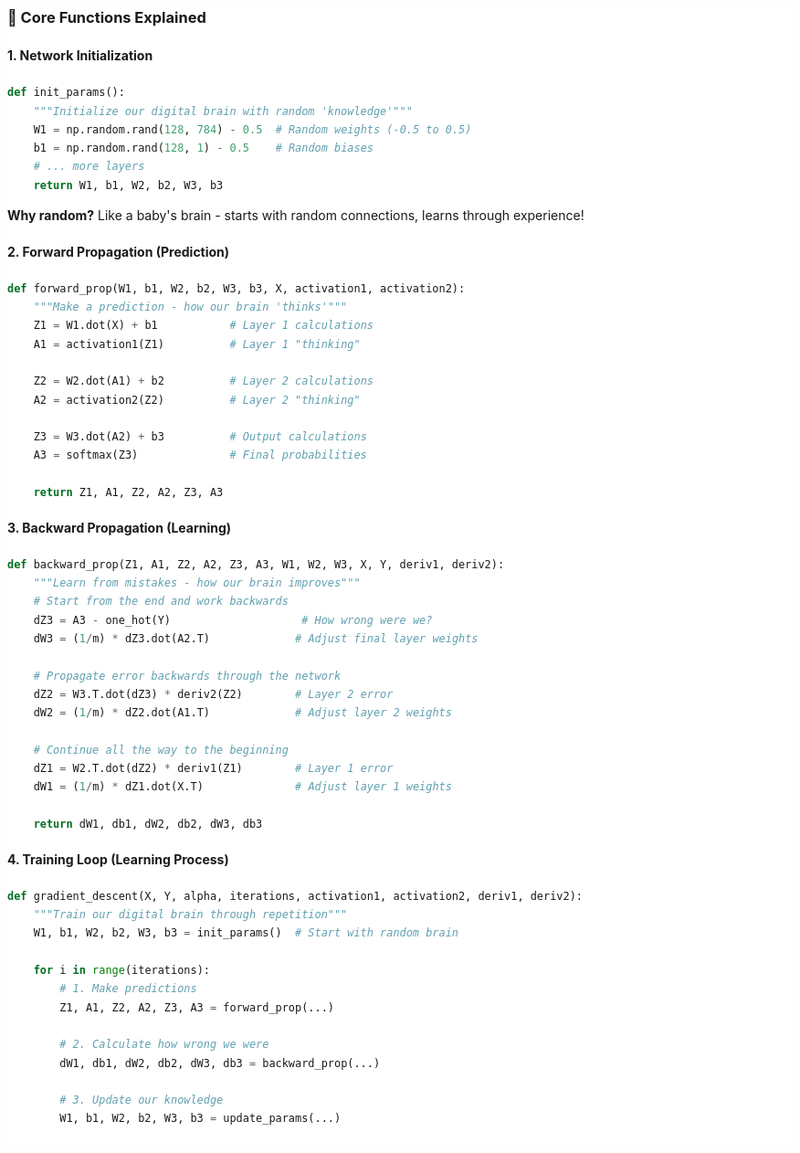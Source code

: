 ### 🔧 Core Functions Explained

#### 1. Network Initialization
```python
def init_params():
    """Initialize our digital brain with random 'knowledge'"""
    W1 = np.random.rand(128, 784) - 0.5  # Random weights (-0.5 to 0.5)
    b1 = np.random.rand(128, 1) - 0.5    # Random biases
    # ... more layers
    return W1, b1, W2, b2, W3, b3
```
**Why random?** Like a baby's brain - starts with random connections, learns through experience!

#### 2. Forward Propagation (Prediction)
```python
def forward_prop(W1, b1, W2, b2, W3, b3, X, activation1, activation2):
    """Make a prediction - how our brain 'thinks'"""
    Z1 = W1.dot(X) + b1           # Layer 1 calculations
    A1 = activation1(Z1)          # Layer 1 "thinking"
    
    Z2 = W2.dot(A1) + b2          # Layer 2 calculations  
    A2 = activation2(Z2)          # Layer 2 "thinking"
    
    Z3 = W3.dot(A2) + b3          # Output calculations
    A3 = softmax(Z3)              # Final probabilities
    
    return Z1, A1, Z2, A2, Z3, A3
```

#### 3. Backward Propagation (Learning)
```python
def backward_prop(Z1, A1, Z2, A2, Z3, A3, W1, W2, W3, X, Y, deriv1, deriv2):
    """Learn from mistakes - how our brain improves"""
    # Start from the end and work backwards
    dZ3 = A3 - one_hot(Y)                    # How wrong were we?
    dW3 = (1/m) * dZ3.dot(A2.T)             # Adjust final layer weights
    
    # Propagate error backwards through the network
    dZ2 = W3.T.dot(dZ3) * deriv2(Z2)        # Layer 2 error
    dW2 = (1/m) * dZ2.dot(A1.T)             # Adjust layer 2 weights
    
    # Continue all the way to the beginning
    dZ1 = W2.T.dot(dZ2) * deriv1(Z1)        # Layer 1 error  
    dW1 = (1/m) * dZ1.dot(X.T)              # Adjust layer 1 weights
    
    return dW1, db1, dW2, db2, dW3, db3
```

#### 4. Training Loop (Learning Process)
```python
def gradient_descent(X, Y, alpha, iterations, activation1, activation2, deriv1, deriv2):
    """Train our digital brain through repetition"""
    W1, b1, W2, b2, W3, b3 = init_params()  # Start with random brain
    
    for i in range(iterations):
        # 1. Make predictions
        Z1, A1, Z2, A2, Z3, A3 = forward_prop(...)
        
        # 2. Calculate how wrong we were  
        dW1, db1, dW2, db2, dW3, db3 = backward_prop(...)
        
        # 3. Update our knowledge
        W1, b1, W2, b2, W3, b3 = update_params(...)
        
```